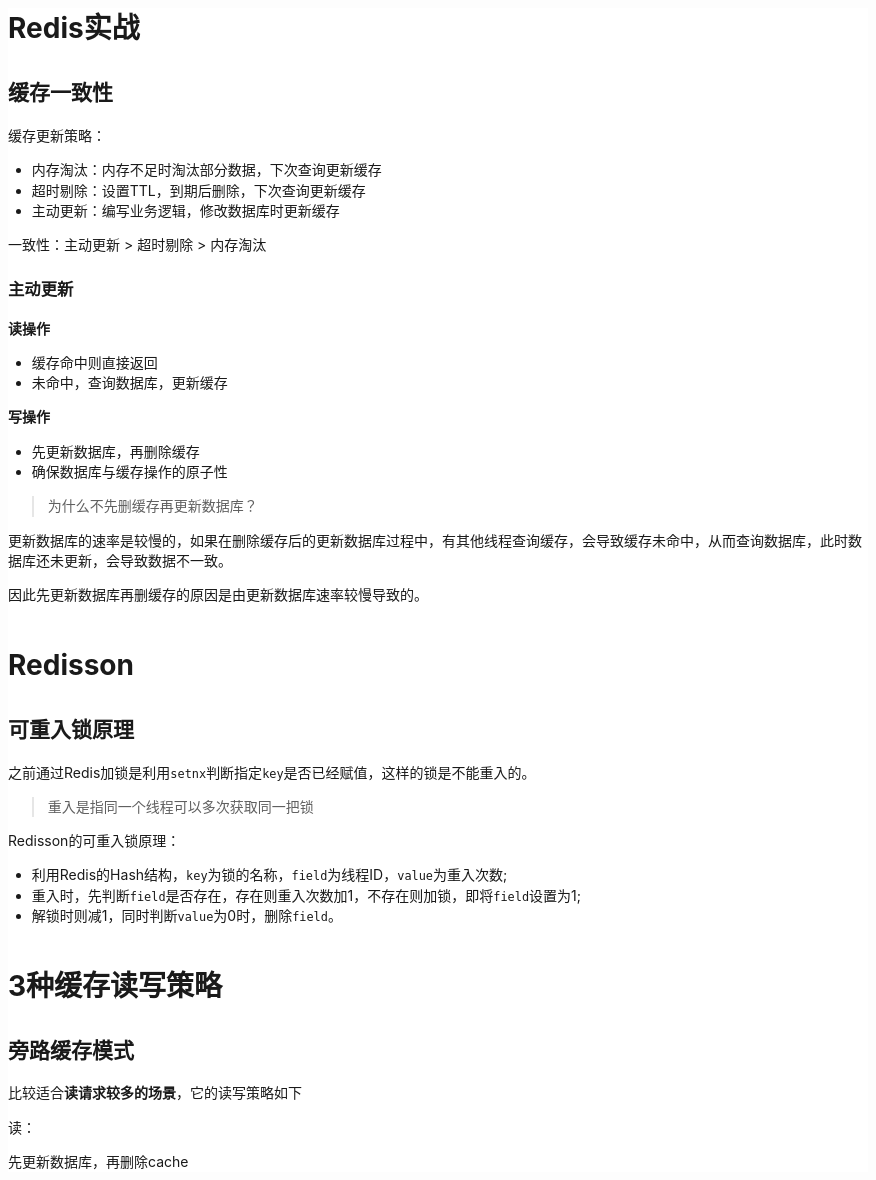 # Redis实战

## 缓存一致性

缓存更新策略：

- 内存淘汰：内存不足时淘汰部分数据，下次查询更新缓存
- 超时剔除：设置TTL，到期后删除，下次查询更新缓存
- 主动更新：编写业务逻辑，修改数据库时更新缓存

一致性：主动更新 > 超时剔除 > 内存淘汰

### 主动更新

**读操作**

- 缓存命中则直接返回
- 未命中，查询数据库，更新缓存

**写操作**

- 先更新数据库，再删除缓存
- 确保数据库与缓存操作的原子性

> 为什么不先删缓存再更新数据库？

更新数据库的速率是较慢的，如果在删除缓存后的更新数据库过程中，有其他线程查询缓存，会导致缓存未命中，从而查询数据库，此时数据库还未更新，会导致数据不一致。

因此先更新数据库再删缓存的原因是由更新数据库速率较慢导致的。

# Redisson

## 可重入锁原理

之前通过Redis加锁是利用`setnx`判断指定`key`是否已经赋值，这样的锁是不能重入的。

> 重入是指同一个线程可以多次获取同一把锁

Redisson的可重入锁原理：

- 利用Redis的Hash结构，`key`为锁的名称，`field`为线程ID，`value`为重入次数;
- 重入时，先判断`field`是否存在，存在则重入次数加1，不存在则加锁，即将`field`设置为1;
- 解锁时则减1，同时判断`value`为0时，删除`field`。

# 3种缓存读写策略

## 旁路缓存模式

比较适合**读请求较多的场景**，它的读写策略如下

读：

先更新数据库，再删除cache
